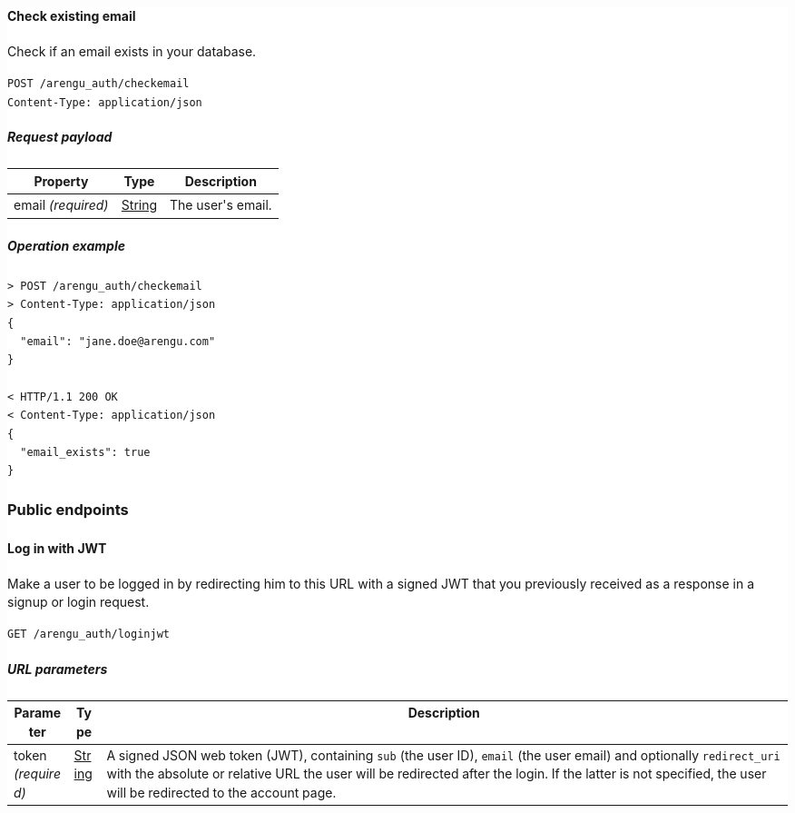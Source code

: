 #### Check existing email

Check if an email exists in your database.

```
POST /arengu_auth/checkemail
Content-Type: application/json
```

##### Request payload

| Property | Type | Description |
| ------ | ------ | ------ |
| email _(required)_| [String](https://developer.mozilla.org/en-US/docs/Web/JavaScript/Reference/Global_Objects/String) | The user's email. |

##### Operation example
```
> POST /arengu_auth/checkemail
> Content-Type: application/json
{
  "email": "jane.doe@arengu.com"
}

< HTTP/1.1 200 OK
< Content-Type: application/json
{
  "email_exists": true
}
```

### Public endpoints

#### Log in with JWT

Make a user to be logged in by redirecting him to this URL with a signed JWT that you previously received as a response in a signup or login request.

```
GET /arengu_auth/loginjwt
```

##### URL parameters

| Parameter | Type | Description |
| ------ | ------ | ------ |
| token _(required)_| [String](https://developer.mozilla.org/en-US/docs/Web/JavaScript/Reference/Global_Objects/String) | A signed JSON web token (JWT), containing `sub` (the user ID), `email` (the user email) and optionally `redirect_uri` with the absolute or relative URL the user will be redirected after the login. If the latter is not specified, the user will be redirected to the account page. |
